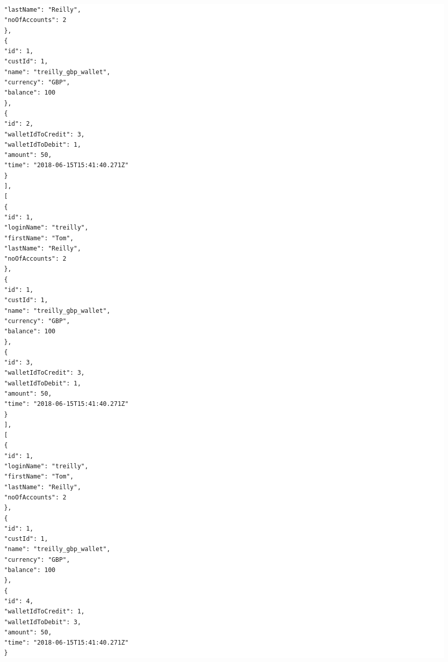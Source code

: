 ```log
"lastName": "Reilly",
"noOfAccounts": 2
},
{
"id": 1,
"custId": 1,
"name": "treilly_gbp_wallet",
"currency": "GBP",
"balance": 100
},
{
"id": 2,
"walletIdToCredit": 3,
"walletIdToDebit": 1,
"amount": 50,
"time": "2018-06-15T15:41:40.271Z"
}
],
[
{
"id": 1,
"loginName": "treilly",
"firstName": "Tom",
"lastName": "Reilly",
"noOfAccounts": 2
},
{
"id": 1,
"custId": 1,
"name": "treilly_gbp_wallet",
"currency": "GBP",
"balance": 100
},
{
"id": 3,
"walletIdToCredit": 3,
"walletIdToDebit": 1,
"amount": 50,
"time": "2018-06-15T15:41:40.271Z"
}
],
[
{
"id": 1,
"loginName": "treilly",
"firstName": "Tom",
"lastName": "Reilly",
"noOfAccounts": 2
},
{
"id": 1,
"custId": 1,
"name": "treilly_gbp_wallet",
"currency": "GBP",
"balance": 100
},
{
"id": 4,
"walletIdToCredit": 1,
"walletIdToDebit": 3,
"amount": 50,
"time": "2018-06-15T15:41:40.271Z"
}
```